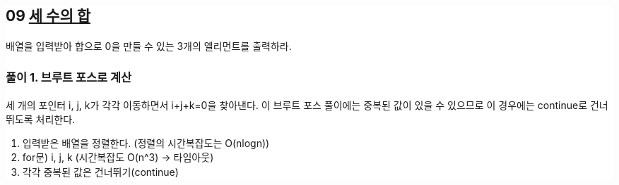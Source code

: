 ## 09 [세 수의 합](https://leetcode.com/problems/3sum/)

배열을 입력받아 합으로 0을 만들 수 있는 3개의 엘리먼트를 출력하라.

### 풀이 1. 브루트 포스로 계산

세 개의 포인터 i, j, k가 각각 이동하면서 i+j+k=0을 찾아낸다. 이 브루트 포스 풀이에는 중복된 값이 있을 수 있으므로 이 경우에는 continue로 건너뛰도록 처리한다.

1. 입력받은 배열을 정렬한다. (정렬의 시간복잡도는 O(nlogn))
2. for문) i, j, k (시간복잡도 O(n^3) → 타임아웃)
3. 각각 중복된 값은 건너뛰기(continue)

